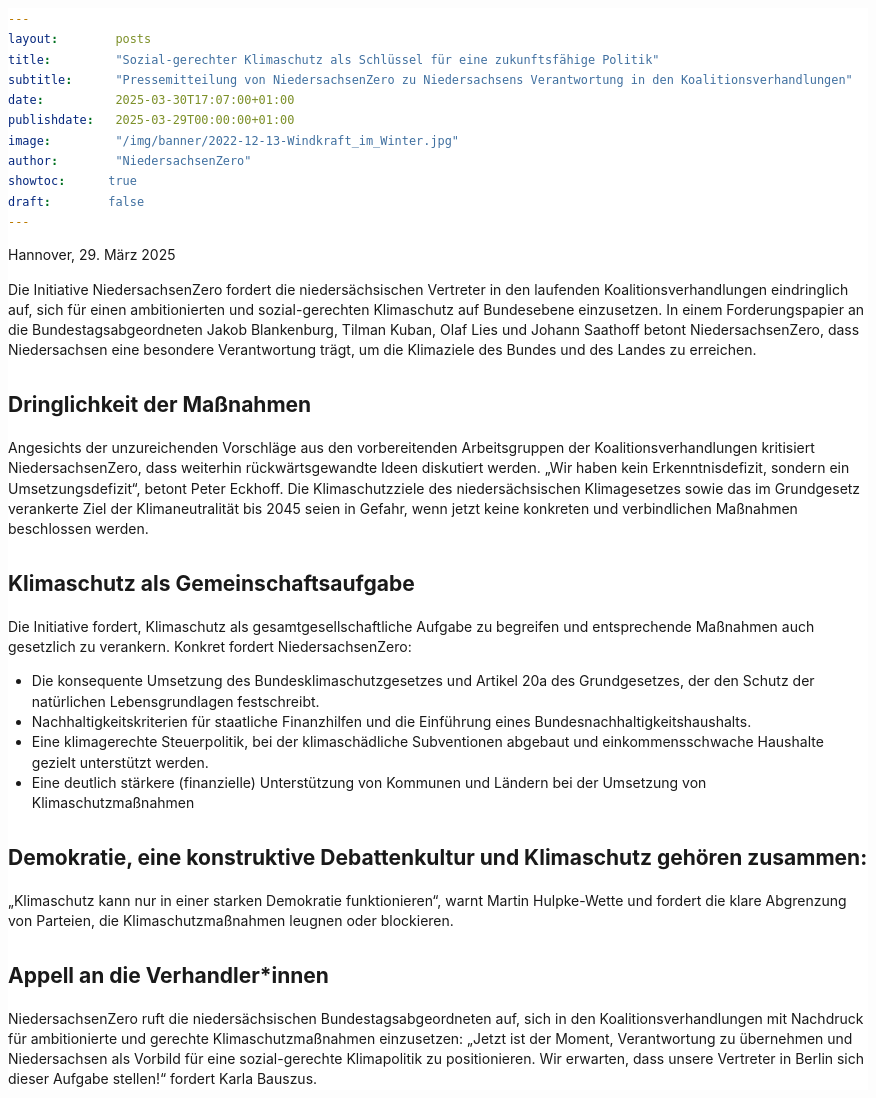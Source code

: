 ```yaml
---
layout:        posts
title:         "Sozial-gerechter Klimaschutz als Schlüssel für eine zukunftsfähige Politik"
subtitle:      "Pressemitteilung von NiedersachsenZero zu Niedersachsens Verantwortung in den Koalitionsverhandlungen"
date:          2025-03-30T17:07:00+01:00
publishdate:   2025-03-29T00:00:00+01:00
image:         "/img/banner/2022-12-13-Windkraft_im_Winter.jpg"
author:        "NiedersachsenZero"
showtoc:      true
draft:        false
---
```


Hannover, 29. März 2025

 Die Initiative NiedersachsenZero fordert die niedersächsischen
Vertreter in den laufenden Koalitionsverhandlungen eindringlich auf, sich für einen
ambitionierten und sozial-gerechten Klimaschutz auf Bundesebene einzusetzen. In einem
Forderungspapier an die Bundestagsabgeordneten Jakob Blankenburg, Tilman Kuban, Olaf
Lies und Johann Saathoff betont NiedersachsenZero, dass Niedersachsen eine besondere
Verantwortung trägt, um die Klimaziele des Bundes und des Landes zu erreichen.

## Dringlichkeit der Maßnahmen
Angesichts der unzureichenden Vorschläge aus den vorbereitenden Arbeitsgruppen der
Koalitionsverhandlungen kritisiert NiedersachsenZero, dass weiterhin rückwärtsgewandte
Ideen diskutiert werden. „Wir haben kein Erkenntnisdefizit, sondern ein Umsetzungsdefizit“,
betont Peter Eckhoff. Die Klimaschutzziele des niedersächsischen Klimagesetzes sowie das
im Grundgesetz verankerte Ziel der Klimaneutralität bis 2045 seien in Gefahr, wenn jetzt
keine konkreten und verbindlichen Maßnahmen beschlossen werden.
## Klimaschutz als Gemeinschaftsaufgabe
Die Initiative fordert, Klimaschutz als gesamtgesellschaftliche Aufgabe zu begreifen und
entsprechende Maßnahmen auch gesetzlich zu verankern. Konkret fordert
NiedersachsenZero:
- Die konsequente Umsetzung des Bundesklimaschutzgesetzes und Artikel 20a des
Grundgesetzes, der den Schutz der natürlichen Lebensgrundlagen festschreibt.
- Nachhaltigkeitskriterien für staatliche Finanzhilfen und die Einführung eines
Bundesnachhaltigkeitshaushalts.
- Eine klimagerechte Steuerpolitik, bei der klimaschädliche Subventionen abgebaut
und einkommensschwache Haushalte gezielt unterstützt werden.
- Eine deutlich stärkere (finanzielle) Unterstützung von Kommunen und Ländern bei
der Umsetzung von Klimaschutzmaßnahmen

## Demokratie, eine konstruktive Debattenkultur und Klimaschutz gehören zusammen:
„Klimaschutz kann nur in einer starken Demokratie funktionieren“, warnt Martin
Hulpke-Wette und fordert die klare Abgrenzung von Parteien, die Klimaschutzmaßnahmen
leugnen oder blockieren.
## Appell an die Verhandler*innen
NiedersachsenZero ruft die niedersächsischen Bundestagsabgeordneten auf, sich in den
Koalitionsverhandlungen mit Nachdruck für ambitionierte und gerechte
Klimaschutzmaßnahmen einzusetzen: „Jetzt ist der Moment, Verantwortung zu übernehmen
und Niedersachsen als Vorbild für eine sozial-gerechte Klimapolitik zu positionieren. Wir
erwarten, dass unsere Vertreter in Berlin sich dieser Aufgabe stellen!“ fordert Karla Bauszus.
